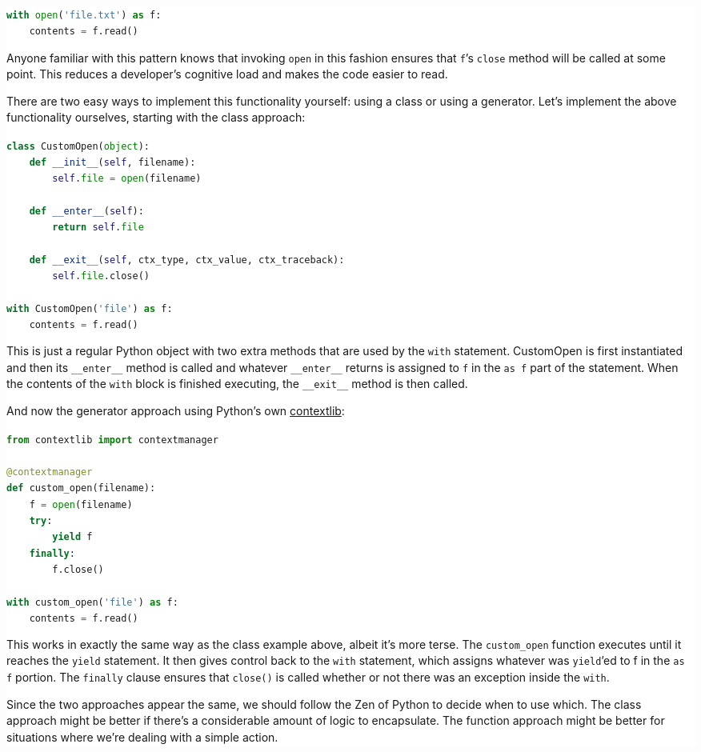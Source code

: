 ```python
with open('file.txt') as f:
    contents = f.read()
```

Anyone familiar with this pattern knows that invoking `open` in this fashion ensures that `f`’s `close` method will be called at some point. This reduces a developer’s cognitive load and makes the code easier to read.

There are two easy ways to implement this functionality yourself: using a class or using a generator. Let’s implement the above functionality ourselves, starting with the class approach:

```python
class CustomOpen(object):
    def __init__(self, filename):
        self.file = open(filename)

    def __enter__(self):
        return self.file

    def __exit__(self, ctx_type, ctx_value, ctx_traceback):
        self.file.close()

with CustomOpen('file') as f:
    contents = f.read()
```

This is just a regular Python object with two extra methods that are used by the `with` statement. CustomOpen is first instantiated and then its `__enter__` method is called and whatever `__enter__` returns is assigned to `f` in the `as f` part of the statement. When the contents of the `with` block is finished executing, the `__exit__` method is then called.

And now the generator approach using Python’s own [contextlib](https://docs.python.org/3/library/contextlib.html):

```python
from contextlib import contextmanager

@contextmanager
def custom_open(filename):
    f = open(filename)
    try:
        yield f
    finally:
        f.close()

with custom_open('file') as f:
    contents = f.read()
```

This works in exactly the same way as the class example above, albeit it’s more terse. The `custom_open` function executes until it reaches the `yield` statement. It then gives control back to the `with` statement, which assigns whatever was `yield`’ed to f in the `as f` portion. The `finally` clause ensures that `close()` is called whether or not there was an exception inside the `with`.

Since the two approaches appear the same, we should follow the Zen of Python to decide when to use which. The class approach might be better if there’s a considerable amount of logic to encapsulate. The function approach might be better for situations where we’re dealing with a simple action.
